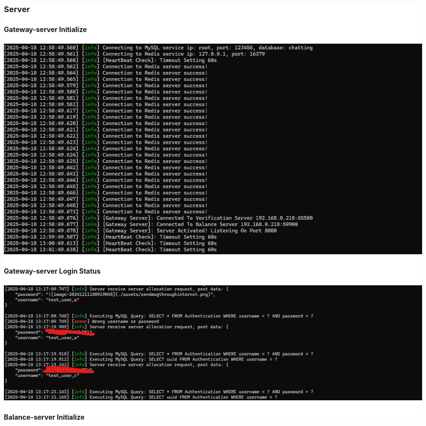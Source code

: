 

### Server

#### Gateway-server Initialize 

![image-20250418130235975](./assets/Gateway-server.png)

#### Gateway-server Login Status

![image-20250418132907995](./assets/Gateway-server0.png)

#### Balance-server  Initialize 
